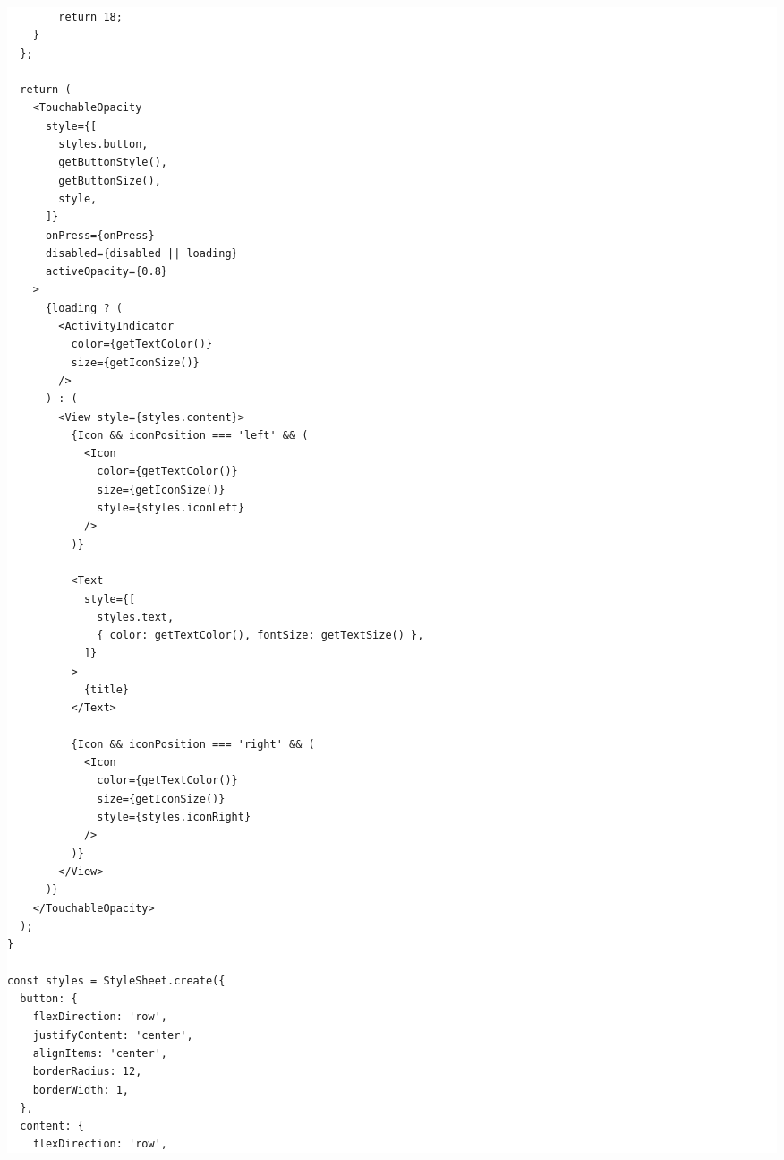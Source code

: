 ```tsx
        return 18;
    }
  };

  return (
    <TouchableOpacity
      style={[
        styles.button,
        getButtonStyle(),
        getButtonSize(),
        style,
      ]}
      onPress={onPress}
      disabled={disabled || loading}
      activeOpacity={0.8}
    >
      {loading ? (
        <ActivityIndicator
          color={getTextColor()}
          size={getIconSize()}
        />
      ) : (
        <View style={styles.content}>
          {Icon && iconPosition === 'left' && (
            <Icon
              color={getTextColor()}
              size={getIconSize()}
              style={styles.iconLeft}
            />
          )}
          
          <Text
            style={[
              styles.text,
              { color: getTextColor(), fontSize: getTextSize() },
            ]}
          >
            {title}
          </Text>
          
          {Icon && iconPosition === 'right' && (
            <Icon
              color={getTextColor()}
              size={getIconSize()}
              style={styles.iconRight}
            />
          )}
        </View>
      )}
    </TouchableOpacity>
  );
}

const styles = StyleSheet.create({
  button: {
    flexDirection: 'row',
    justifyContent: 'center',
    alignItems: 'center',
    borderRadius: 12,
    borderWidth: 1,
  },
  content: {
    flexDirection: 'row',
```